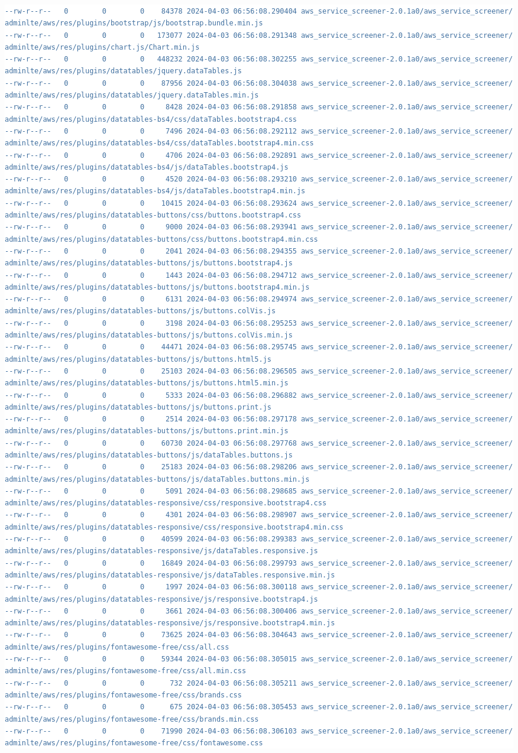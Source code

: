```diff
--rw-r--r--   0        0        0    84378 2024-04-03 06:56:08.290404 aws_service_screener-2.0.1a0/aws_service_screener/adminlte/aws/res/plugins/bootstrap/js/bootstrap.bundle.min.js
--rw-r--r--   0        0        0   173077 2024-04-03 06:56:08.291348 aws_service_screener-2.0.1a0/aws_service_screener/adminlte/aws/res/plugins/chart.js/Chart.min.js
--rw-r--r--   0        0        0   448232 2024-04-03 06:56:08.302255 aws_service_screener-2.0.1a0/aws_service_screener/adminlte/aws/res/plugins/datatables/jquery.dataTables.js
--rw-r--r--   0        0        0    87956 2024-04-03 06:56:08.304038 aws_service_screener-2.0.1a0/aws_service_screener/adminlte/aws/res/plugins/datatables/jquery.dataTables.min.js
--rw-r--r--   0        0        0     8428 2024-04-03 06:56:08.291858 aws_service_screener-2.0.1a0/aws_service_screener/adminlte/aws/res/plugins/datatables-bs4/css/dataTables.bootstrap4.css
--rw-r--r--   0        0        0     7496 2024-04-03 06:56:08.292112 aws_service_screener-2.0.1a0/aws_service_screener/adminlte/aws/res/plugins/datatables-bs4/css/dataTables.bootstrap4.min.css
--rw-r--r--   0        0        0     4706 2024-04-03 06:56:08.292891 aws_service_screener-2.0.1a0/aws_service_screener/adminlte/aws/res/plugins/datatables-bs4/js/dataTables.bootstrap4.js
--rw-r--r--   0        0        0     4520 2024-04-03 06:56:08.293210 aws_service_screener-2.0.1a0/aws_service_screener/adminlte/aws/res/plugins/datatables-bs4/js/dataTables.bootstrap4.min.js
--rw-r--r--   0        0        0    10415 2024-04-03 06:56:08.293624 aws_service_screener-2.0.1a0/aws_service_screener/adminlte/aws/res/plugins/datatables-buttons/css/buttons.bootstrap4.css
--rw-r--r--   0        0        0     9000 2024-04-03 06:56:08.293941 aws_service_screener-2.0.1a0/aws_service_screener/adminlte/aws/res/plugins/datatables-buttons/css/buttons.bootstrap4.min.css
--rw-r--r--   0        0        0     2041 2024-04-03 06:56:08.294355 aws_service_screener-2.0.1a0/aws_service_screener/adminlte/aws/res/plugins/datatables-buttons/js/buttons.bootstrap4.js
--rw-r--r--   0        0        0     1443 2024-04-03 06:56:08.294712 aws_service_screener-2.0.1a0/aws_service_screener/adminlte/aws/res/plugins/datatables-buttons/js/buttons.bootstrap4.min.js
--rw-r--r--   0        0        0     6131 2024-04-03 06:56:08.294974 aws_service_screener-2.0.1a0/aws_service_screener/adminlte/aws/res/plugins/datatables-buttons/js/buttons.colVis.js
--rw-r--r--   0        0        0     3198 2024-04-03 06:56:08.295253 aws_service_screener-2.0.1a0/aws_service_screener/adminlte/aws/res/plugins/datatables-buttons/js/buttons.colVis.min.js
--rw-r--r--   0        0        0    44471 2024-04-03 06:56:08.295745 aws_service_screener-2.0.1a0/aws_service_screener/adminlte/aws/res/plugins/datatables-buttons/js/buttons.html5.js
--rw-r--r--   0        0        0    25103 2024-04-03 06:56:08.296505 aws_service_screener-2.0.1a0/aws_service_screener/adminlte/aws/res/plugins/datatables-buttons/js/buttons.html5.min.js
--rw-r--r--   0        0        0     5333 2024-04-03 06:56:08.296882 aws_service_screener-2.0.1a0/aws_service_screener/adminlte/aws/res/plugins/datatables-buttons/js/buttons.print.js
--rw-r--r--   0        0        0     2514 2024-04-03 06:56:08.297178 aws_service_screener-2.0.1a0/aws_service_screener/adminlte/aws/res/plugins/datatables-buttons/js/buttons.print.min.js
--rw-r--r--   0        0        0    60730 2024-04-03 06:56:08.297768 aws_service_screener-2.0.1a0/aws_service_screener/adminlte/aws/res/plugins/datatables-buttons/js/dataTables.buttons.js
--rw-r--r--   0        0        0    25183 2024-04-03 06:56:08.298206 aws_service_screener-2.0.1a0/aws_service_screener/adminlte/aws/res/plugins/datatables-buttons/js/dataTables.buttons.min.js
--rw-r--r--   0        0        0     5091 2024-04-03 06:56:08.298685 aws_service_screener-2.0.1a0/aws_service_screener/adminlte/aws/res/plugins/datatables-responsive/css/responsive.bootstrap4.css
--rw-r--r--   0        0        0     4301 2024-04-03 06:56:08.298907 aws_service_screener-2.0.1a0/aws_service_screener/adminlte/aws/res/plugins/datatables-responsive/css/responsive.bootstrap4.min.css
--rw-r--r--   0        0        0    40599 2024-04-03 06:56:08.299383 aws_service_screener-2.0.1a0/aws_service_screener/adminlte/aws/res/plugins/datatables-responsive/js/dataTables.responsive.js
--rw-r--r--   0        0        0    16849 2024-04-03 06:56:08.299793 aws_service_screener-2.0.1a0/aws_service_screener/adminlte/aws/res/plugins/datatables-responsive/js/dataTables.responsive.min.js
--rw-r--r--   0        0        0     1997 2024-04-03 06:56:08.300118 aws_service_screener-2.0.1a0/aws_service_screener/adminlte/aws/res/plugins/datatables-responsive/js/responsive.bootstrap4.js
--rw-r--r--   0        0        0     3661 2024-04-03 06:56:08.300406 aws_service_screener-2.0.1a0/aws_service_screener/adminlte/aws/res/plugins/datatables-responsive/js/responsive.bootstrap4.min.js
--rw-r--r--   0        0        0    73625 2024-04-03 06:56:08.304643 aws_service_screener-2.0.1a0/aws_service_screener/adminlte/aws/res/plugins/fontawesome-free/css/all.css
--rw-r--r--   0        0        0    59344 2024-04-03 06:56:08.305015 aws_service_screener-2.0.1a0/aws_service_screener/adminlte/aws/res/plugins/fontawesome-free/css/all.min.css
--rw-r--r--   0        0        0      732 2024-04-03 06:56:08.305211 aws_service_screener-2.0.1a0/aws_service_screener/adminlte/aws/res/plugins/fontawesome-free/css/brands.css
--rw-r--r--   0        0        0      675 2024-04-03 06:56:08.305453 aws_service_screener-2.0.1a0/aws_service_screener/adminlte/aws/res/plugins/fontawesome-free/css/brands.min.css
--rw-r--r--   0        0        0    71990 2024-04-03 06:56:08.306103 aws_service_screener-2.0.1a0/aws_service_screener/adminlte/aws/res/plugins/fontawesome-free/css/fontawesome.css
```